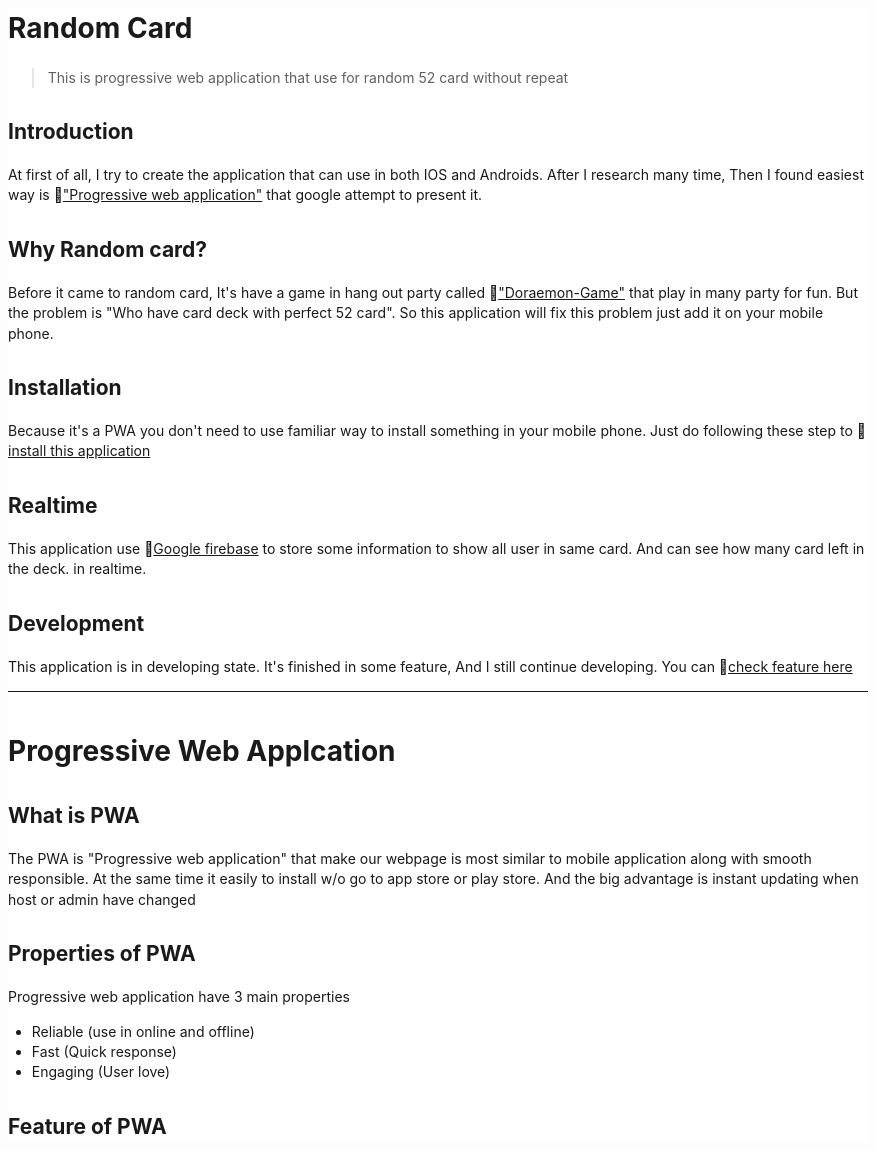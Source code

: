 # Random Card
>This is progressive web application that use for random 52 card without repeat

Introduction
------------

At first of all, I try to create the application that can use in both IOS and Androids. After I research many time, Then I found easiest way is :pushpin:["Progressive web application"](#progressive-web-applcation) that google attempt to present it.

Why Random card?
------------
Before it came to random card, It's have a game in hang out party called :pushpin:["Doraemon-Game"](#DoraemonGame) that play in many party for fun. But the problem is "Who have card deck with perfect 52 card". So this application will fix this problem just add it on your mobile phone.

Installation
------------
Because it's a PWA you don't need to use familiar way to install something in your mobile phone. Just do following these step to :pushpin:[install this application](#InstallationGuide)

Realtime
------------
This application use :pushpin:[Google firebase](#Firebase) to store some information to show all user in same card. And can see how many card left in the deck. in realtime.

Development
------------
This application is in developing state. It's finished in some feature, And I still continue developing. You can :pushpin:[check feature here](#Feature)

---

# Progressive Web Applcation

What is PWA 
--------------

The PWA is "Progressive web application" that make our webpage is most similar to mobile application along with smooth responsible. At the same time it easily to install w/o go to app store or play store. And the big advantage is instant updating when host or admin have changed

Properties of PWA
--------------
Progressive web application have 3 main properties
- Reliable (use in online and offline)
- Fast (Quick response)
- Engaging (User love)

Feature of PWA
--------------
